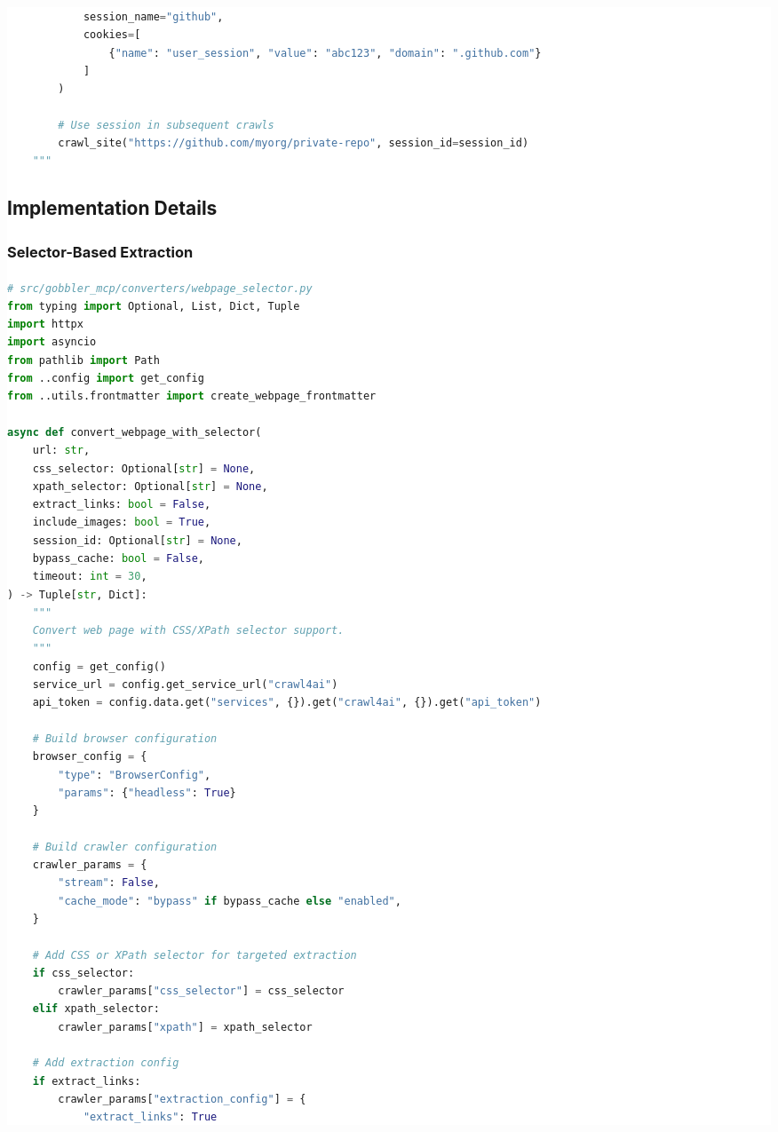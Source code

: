 ```python
            session_name="github",
            cookies=[
                {"name": "user_session", "value": "abc123", "domain": ".github.com"}
            ]
        )

        # Use session in subsequent crawls
        crawl_site("https://github.com/myorg/private-repo", session_id=session_id)
    """
```

## Implementation Details

### Selector-Based Extraction

```python
# src/gobbler_mcp/converters/webpage_selector.py
from typing import Optional, List, Dict, Tuple
import httpx
import asyncio
from pathlib import Path
from ..config import get_config
from ..utils.frontmatter import create_webpage_frontmatter

async def convert_webpage_with_selector(
    url: str,
    css_selector: Optional[str] = None,
    xpath_selector: Optional[str] = None,
    extract_links: bool = False,
    include_images: bool = True,
    session_id: Optional[str] = None,
    bypass_cache: bool = False,
    timeout: int = 30,
) -> Tuple[str, Dict]:
    """
    Convert web page with CSS/XPath selector support.
    """
    config = get_config()
    service_url = config.get_service_url("crawl4ai")
    api_token = config.data.get("services", {}).get("crawl4ai", {}).get("api_token")

    # Build browser configuration
    browser_config = {
        "type": "BrowserConfig",
        "params": {"headless": True}
    }

    # Build crawler configuration
    crawler_params = {
        "stream": False,
        "cache_mode": "bypass" if bypass_cache else "enabled",
    }

    # Add CSS or XPath selector for targeted extraction
    if css_selector:
        crawler_params["css_selector"] = css_selector
    elif xpath_selector:
        crawler_params["xpath"] = xpath_selector

    # Add extraction config
    if extract_links:
        crawler_params["extraction_config"] = {
            "extract_links": True
```